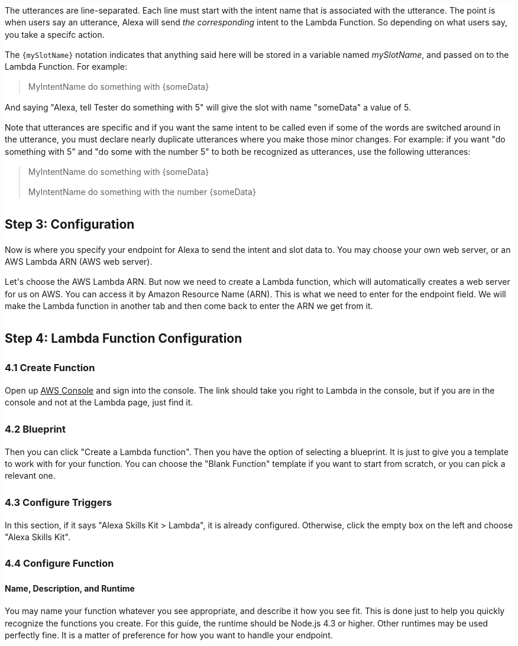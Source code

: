 The utterances are line-separated. Each line must start with the intent name that is associated with the utterance. The point is when users say an utterance, Alexa will send *the corresponding* intent to the Lambda Function. So depending on what users say, you take a specifc action.

The `{mySlotName}` notation indicates that anything said here will be stored in a variable named *mySlotName*, and passed on to the Lambda Function. For example:

> MyIntentName do something with {someData}

And saying "Alexa, tell Tester do something with 5" will give the slot with name "someData" a value of 5.

Note that utterances are specific and if you want the same intent to be called even if some of the words are switched around in the utterance, you must declare nearly duplicate utterances where you make those minor changes. For example: if you want "do something with 5" and "do some with the number 5" to both be recognized as utterances, use the following utterances:

> MyIntentName do something with {someData}
>
> MyIntentName do something with the number {someData}

## Step 3: Configuration
Now is where you specify your endpoint for Alexa to send the intent and slot data to. You may choose your own web server, or an AWS Lambda ARN (AWS web server).

Let's choose the AWS Lambda ARN. But now we need to create a Lambda function, which will automatically creates a web server for us on AWS. You can access it by Amazon Resource Name (ARN). This is what we need to enter for the endpoint field. We will make the Lambda function in another tab and then come back to enter the ARN we get from it.

## Step 4: Lambda Function Configuration

### 4.1 Create Function
Open up [AWS Console](https://console.aws.amazon.com/lambda/) and sign into the console. The link should take you right to Lambda in the console, but if you are in the console and not at the Lambda page, just find it.

### 4.2 Blueprint
Then you can click "Create a Lambda function". Then you have the option of selecting a blueprint. It is just to give you a template to work with for your function. You can choose the "Blank Function" template if you want to start from scratch, or you can pick a relevant one.

### 4.3 Configure Triggers
In this section, if it says "Alexa Skills Kit > Lambda", it is already configured. Otherwise, click the empty box on the left and choose "Alexa Skills Kit".

### 4.4 Configure Function

#### Name, Description, and Runtime
You may name your function whatever you see appropriate, and describe it how you see fit. This is done just to help you quickly recognize the functions you create. For this guide, the runtime should be Node.js 4.3 or higher. Other runtimes may be used perfectly fine. It is a matter of preference for how you want to handle your endpoint.
